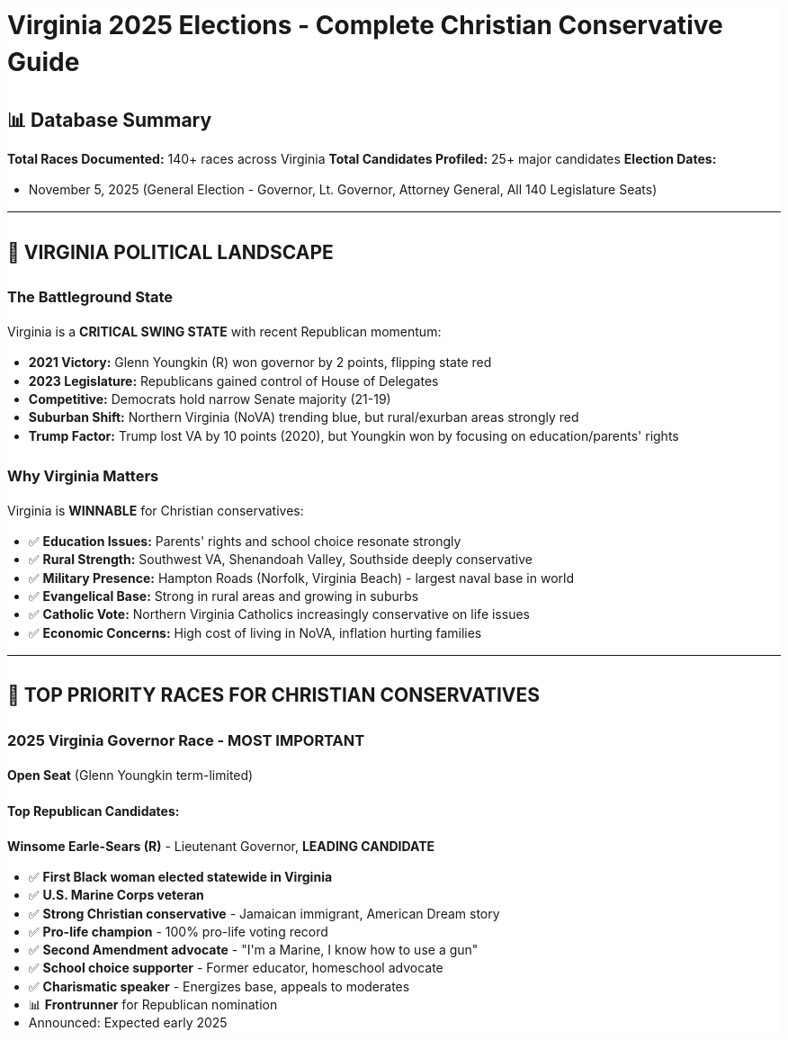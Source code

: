 # Virginia 2025 Elections - Complete Christian Conservative Guide

## 📊 Database Summary

**Total Races Documented:** 140+ races across Virginia
**Total Candidates Profiled:** 25+ major candidates
**Election Dates:** 
- November 5, 2025 (General Election - Governor, Lt. Governor, Attorney General, All 140 Legislature Seats)

---

## 🔴 VIRGINIA POLITICAL LANDSCAPE

### **The Battleground State**

Virginia is a **CRITICAL SWING STATE** with recent Republican momentum:
- **2021 Victory:** Glenn Youngkin (R) won governor by 2 points, flipping state red
- **2023 Legislature:** Republicans gained control of House of Delegates
- **Competitive:** Democrats hold narrow Senate majority (21-19)
- **Suburban Shift:** Northern Virginia (NoVA) trending blue, but rural/exurban areas strongly red
- **Trump Factor:** Trump lost VA by 10 points (2020), but Youngkin won by focusing on education/parents' rights

### **Why Virginia Matters**

Virginia is **WINNABLE** for Christian conservatives:
- ✅ **Education Issues:** Parents' rights and school choice resonate strongly
- ✅ **Rural Strength:** Southwest VA, Shenandoah Valley, Southside deeply conservative
- ✅ **Military Presence:** Hampton Roads (Norfolk, Virginia Beach) - largest naval base in world
- ✅ **Evangelical Base:** Strong in rural areas and growing in suburbs
- ✅ **Catholic Vote:** Northern Virginia Catholics increasingly conservative on life issues
- ✅ **Economic Concerns:** High cost of living in NoVA, inflation hurting families

---

## 🔴 TOP PRIORITY RACES FOR CHRISTIAN CONSERVATIVES

### **2025 Virginia Governor Race** - MOST IMPORTANT

**Open Seat** (Glenn Youngkin term-limited)

#### **Top Republican Candidates:**

**Winsome Earle-Sears (R)** - Lieutenant Governor, **LEADING CANDIDATE**
- ✅ **First Black woman elected statewide in Virginia**
- ✅ **U.S. Marine Corps veteran**
- ✅ **Strong Christian conservative** - Jamaican immigrant, American Dream story
- ✅ **Pro-life champion** - 100% pro-life voting record
- ✅ **Second Amendment advocate** - "I'm a Marine, I know how to use a gun"
- ✅ **School choice supporter** - Former educator, homeschool advocate
- ✅ **Charismatic speaker** - Energizes base, appeals to moderates
- 📊 **Frontrunner** for Republican nomination
- Announced: Expected early 2025
